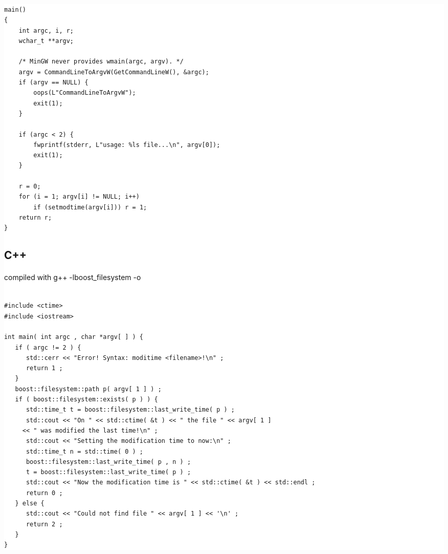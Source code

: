 ```c>#include <windows.h
main()
{
	int argc, i, r;
	wchar_t **argv;

	/* MinGW never provides wmain(argc, argv). */
	argv = CommandLineToArgvW(GetCommandLineW(), &argc);
	if (argv == NULL) {
		oops(L"CommandLineToArgvW");
		exit(1);
	}

	if (argc < 2) {
		fwprintf(stderr, L"usage: %ls file...\n", argv[0]);
		exit(1);
	}

	r = 0;
	for (i = 1; argv[i] != NULL; i++)
		if (setmodtime(argv[i])) r = 1;
	return r;
}
```



## C++

compiled with g++ -lboost_filesystem <sourcefile> -o <destination file>

```cpp>#include <boost/filesystem/operations.hpp

#include <ctime>
#include <iostream>

int main( int argc , char *argv[ ] ) {
   if ( argc != 2 ) {
      std::cerr << "Error! Syntax: moditime <filename>!\n" ;
      return 1 ;
   }
   boost::filesystem::path p( argv[ 1 ] ) ;
   if ( boost::filesystem::exists( p ) ) {
      std::time_t t = boost::filesystem::last_write_time( p ) ;
      std::cout << "On " << std::ctime( &t ) << " the file " << argv[ 1 ] 
	 << " was modified the last time!\n" ;
      std::cout << "Setting the modification time to now:\n" ;
      std::time_t n = std::time( 0 ) ;
      boost::filesystem::last_write_time( p , n ) ; 
      t = boost::filesystem::last_write_time( p ) ;
      std::cout << "Now the modification time is " << std::ctime( &t ) << std::endl ;
      return 0 ;
   } else {
      std::cout << "Could not find file " << argv[ 1 ] << '\n' ;
      return 2 ;
   }
}
```
